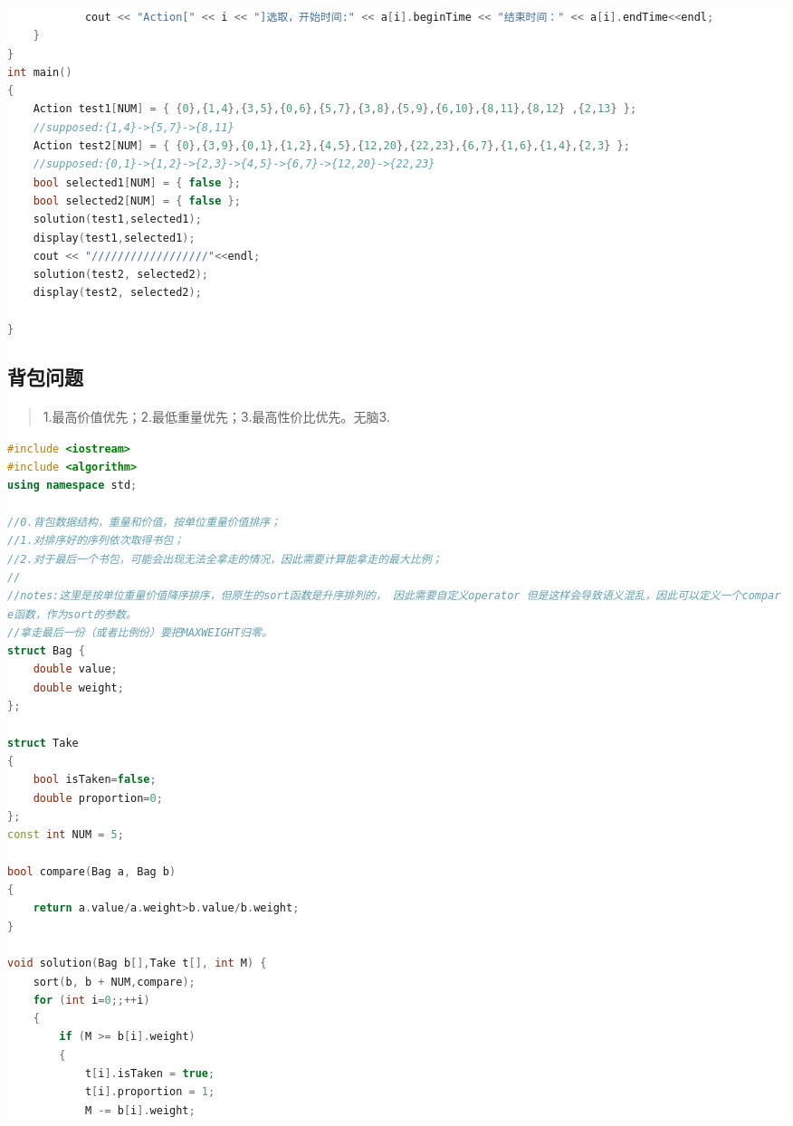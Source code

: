 ```c++
			cout << "Action[" << i << "]选取，开始时间:" << a[i].beginTime << "结束时间：" << a[i].endTime<<endl;
	}
}
int main()
{
	Action test1[NUM] = { {0},{1,4},{3,5},{0,6},{5,7},{3,8},{5,9},{6,10},{8,11},{8,12} ,{2,13} };
    //supposed:{1,4}->{5,7}->{8,11}
	Action test2[NUM] = { {0},{3,9},{0,1},{1,2},{4,5},{12,20},{22,23},{6,7},{1,6},{1,4},{2,3} };
    //supposed:{0,1}->{1,2}->{2,3}->{4,5}->{6,7}->{12,20}->{22,23}
	bool selected1[NUM] = { false };
	bool selected2[NUM] = { false };
	solution(test1,selected1);
	display(test1,selected1);
	cout << "//////////////////"<<endl;
	solution(test2, selected2);
	display(test2, selected2);

}
```

## 背包问题

> 1.最高价值优先；2.最低重量优先；3.最高性价比优先。无脑3.

```c++
#include <iostream>
#include <algorithm>
using namespace std;

//0.背包数据结构，重量和价值，按单位重量价值排序；
//1.对排序好的序列依次取得书包；
//2.对于最后一个书包，可能会出现无法全拿走的情况，因此需要计算能拿走的最大比例；
// 
//notes:这里是按单位重量价值降序排序，但原生的sort函数是升序排列的， 因此需要自定义operator 但是这样会导致语义混乱，因此可以定义一个compare函数，作为sort的参数。
//拿走最后一份（或者比例份）要把MAXWEIGHT归零。
struct Bag {
	double value;
	double weight;
};

struct Take
{
	bool isTaken=false;
	double proportion=0;
};
const int NUM = 5;

bool compare(Bag a, Bag b)
{
	return a.value/a.weight>b.value/b.weight;
}

void solution(Bag b[],Take t[], int M) {
	sort(b, b + NUM,compare);
	for (int i=0;;++i)
	{
		if (M >= b[i].weight)
		{
			t[i].isTaken = true;
			t[i].proportion = 1;
			M -= b[i].weight;

```